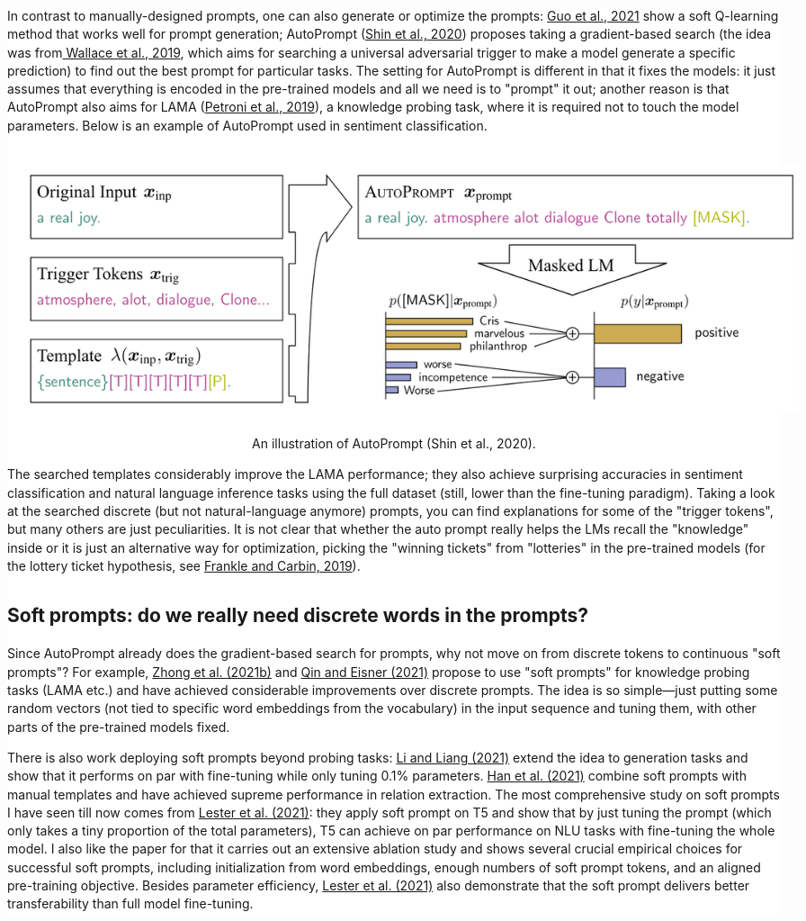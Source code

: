 In contrast to manually-designed prompts, one can also generate or optimize the prompts: [Guo et al., 2021](https://arxiv.org/abs/2106.07704) show a soft Q-learning method that works well for prompt generation; AutoPrompt ([Shin et al., 2020](http://arxiv.org/abs/2010.15980)) proposes taking a gradient-based search (the idea was from[ Wallace et al., 2019](https://arxiv.org/abs/1908.07125), which aims for searching a universal adversarial trigger to make a model generate a specific prediction) to find out the best prompt for particular tasks. The setting for AutoPrompt is different in that it fixes the models: it just assumes that everything is encoded in the pre-trained models and all we need is to "prompt" it out; another reason is that AutoPrompt also aims for LAMA ([Petroni et al., 2019](http://arxiv.org/abs/1909.01066)), a knowledge probing task, where it is required not to touch the model parameters. Below is an example of AutoPrompt used in sentiment classification.

<p align="center"><img src="/assets/2022-12-15-prompting/image-1.png" alt="" class="figure-img img-fluid" alt="Responsive image" style="margin:20px" width="100%"><br>An illustration of AutoPrompt (Shin et al., 2020).</p>

The searched templates considerably improve the LAMA performance; they also achieve surprising accuracies in sentiment classification and natural language inference tasks using the full dataset (still, lower than the fine-tuning paradigm). Taking a look at the searched discrete (but not natural-language anymore) prompts, you can find explanations for some of the "trigger tokens", but many others are just peculiarities. It is not clear that whether the auto prompt really helps the LMs recall the "knowledge" inside or it is just an alternative way for optimization, picking the "winning tickets" from "lotteries" in the pre-trained models (for the lottery ticket hypothesis, see [Frankle and Carbin, 2019](http://arxiv.org/abs/1803.03635)).

## Soft prompts: do we really need discrete words in the prompts?

Since AutoPrompt already does the gradient-based search for prompts, why not move on from discrete tokens to continuous "soft prompts"? For example, [Zhong et al. (2021b)](http://arxiv.org/abs/2104.05240) and [Qin and Eisner (2021)](https://arxiv.org/abs/2104.06599) propose to use "soft prompts" for knowledge probing tasks (LAMA etc.) and have achieved considerable improvements over discrete prompts. The idea is so simple—just putting some random vectors (not tied to specific word embeddings from the vocabulary) in the input sequence and tuning them, with other parts of the pre-trained models fixed.

There is also work deploying soft prompts beyond probing tasks: [Li and Liang (2021)](http://arxiv.org/abs/2101.00190) extend the idea to generation tasks and show that it performs on par with fine-tuning while only tuning 0.1% parameters. [Han et al. (2021)](https://arxiv.org/abs/2105.11259) combine soft prompts with manual templates and have achieved supreme performance in relation extraction. The most comprehensive study on soft prompts I have seen till now comes from [Lester et al. (2021)](http://arxiv.org/abs/2104.08691): they apply soft prompt on T5 and show that by just tuning the prompt (which only takes a tiny proportion of the total parameters), T5 can achieve on par performance on NLU tasks with fine-tuning the whole model. I also like the paper for that it carries out an extensive ablation study and shows several crucial empirical choices for successful soft prompts, including initialization from word embeddings, enough numbers of soft prompt tokens, and an aligned pre-training objective. Besides parameter efficiency, [Lester et al. (2021)](http://arxiv.org/abs/2104.08691) also demonstrate that the soft prompt delivers better transferability than full model fine-tuning.
